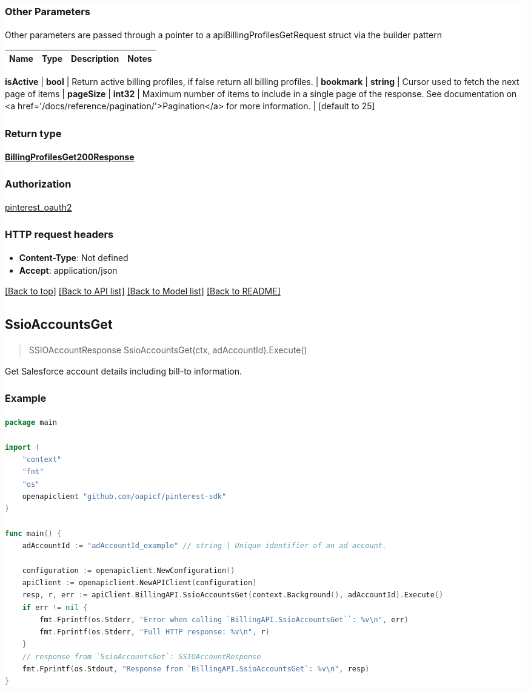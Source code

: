 ### Other Parameters

Other parameters are passed through a pointer to a apiBillingProfilesGetRequest struct via the builder pattern


Name | Type | Description  | Notes
------------- | ------------- | ------------- | -------------

 **isActive** | **bool** | Return active billing profiles, if false return all billing profiles. | 
 **bookmark** | **string** | Cursor used to fetch the next page of items | 
 **pageSize** | **int32** | Maximum number of items to include in a single page of the response. See documentation on &lt;a href&#x3D;&#39;/docs/reference/pagination/&#39;&gt;Pagination&lt;/a&gt; for more information. | [default to 25]

### Return type

[**BillingProfilesGet200Response**](BillingProfilesGet200Response.md)

### Authorization

[pinterest_oauth2](../README.md#pinterest_oauth2)

### HTTP request headers

- **Content-Type**: Not defined
- **Accept**: application/json

[[Back to top]](#) [[Back to API list]](../README.md#documentation-for-api-endpoints)
[[Back to Model list]](../README.md#documentation-for-models)
[[Back to README]](../README.md)


## SsioAccountsGet

> SSIOAccountResponse SsioAccountsGet(ctx, adAccountId).Execute()

Get Salesforce account details including bill-to information.



### Example

```go
package main

import (
	"context"
	"fmt"
	"os"
	openapiclient "github.com/oapicf/pinterest-sdk"
)

func main() {
	adAccountId := "adAccountId_example" // string | Unique identifier of an ad account.

	configuration := openapiclient.NewConfiguration()
	apiClient := openapiclient.NewAPIClient(configuration)
	resp, r, err := apiClient.BillingAPI.SsioAccountsGet(context.Background(), adAccountId).Execute()
	if err != nil {
		fmt.Fprintf(os.Stderr, "Error when calling `BillingAPI.SsioAccountsGet``: %v\n", err)
		fmt.Fprintf(os.Stderr, "Full HTTP response: %v\n", r)
	}
	// response from `SsioAccountsGet`: SSIOAccountResponse
	fmt.Fprintf(os.Stdout, "Response from `BillingAPI.SsioAccountsGet`: %v\n", resp)
}
```